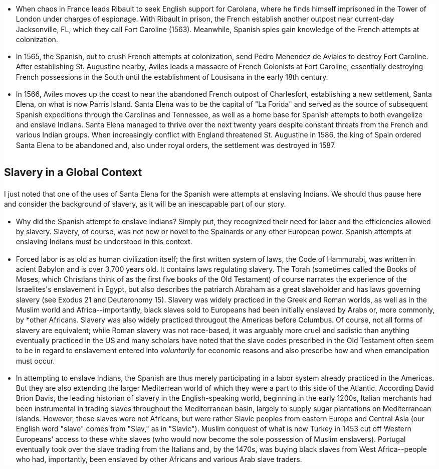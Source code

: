 - When chaos in France leads Ribault to seek English support for Carolana, where he finds himself imprisoned in the Tower of London under charges of espionage. With Ribault in prison, the French establish another outpost near current-day Jacksonville, FL, which they call Fort Caroline (1563). Meanwhile, Spanish spies gain knowledge of the French attempts at colonization. 

- In 1565, the Spanish, out to crush French attempts at colonization, send Pedro Menendez de Aviales to destroy Fort Caroline. After establishing St. Augustine nearby, Aviles leads a massacre of French Colonists at Fort Caroline, essentially destroying French possessions in the South until the establishment of Lousisana in the early 18th century.
 
- In 1566, Aviles moves up the coast to near the abandoned French outpost of Charlesfort, establishing a new settlement, Santa Elena, on what is now Parris Island. Santa Elena was to be the capital of "La Forida" and served as the source of subsequent Spanish expeditions through the Carolinas and Tennessee, as well as a home base for Spanish attempts to both evangelize and enslave Indians.  Santa Elena managed to thrive over the next twenty years despite constant threats from the French and various Indian groups. When increasingly conflict with England threatened St. Augustine in 1586, the king of Spain ordered Santa Elena to be abandoned and, also under royal orders, the settlement was destroyed in 1587.

## Slavery in a Global Context

I just noted that one of the uses of Santa Elena for the Spanish were attempts at enslaving Indians. We should thus pause here and consider the background of slavery, as it will be an inescapable part of our story.

- Why did the Spanish attempt to enslave Indians? Simply put, they recognized their need for labor and the efficiencies allowed by slavery. Slavery, of course, was not new or novel to the Spainards or any other European power. Spanish attempts at enslaving Indians must be understood in this context. 

- Forced labor is as old as human civilization itself; the first written system of laws, the Code of Hammurabi, was written in acient Babylon and is over 3,700 years old. It contains laws regulating slavery. The Torah (sometimes called the Books of Moses, which Christians think of as the first five books of the Old Testament) of course narrates the experience of the Israelites's enslavement in Egypt, but also describes the patriarch Abraham as a great slaveholder and has laws governing slavery (see Exodus 21 and Deuteronomy 15). Slavery was widely practiced in the Greek and Roman worlds, as well as in the Muslim world and Africa--importantly, black slaves sold to Europeans had been initially enslaved by Arabs or, more commonly, by *other Africans. Slavery was also widely practiced througout the Americas before Columbus. Of course, not all forms of slavery are equivalent; while Roman slavery was not race-based, it was arguably more cruel and sadistic than anything eventually practiced in the US and many scholars have noted that the slave codes prescribed in the Old Testament often seem to be in regard to enslavement entered into *voluntarily* for economic reasons and also prescribe how and when emancipation must occur. 

- In attempting to enslave Indians, the Spanish are thus merely participating in a labor system already practiced in the Americas. But they are also extending the larger Mediterrean world of which they were a part to this side of the Atlantic. According David Brion Davis, the leading historian of slavery in the English-speaking world, beginning in the early 1200s, Italian merchants had been instrumental in trading slaves throughout the Mediterranean basin, largely to supply sugar plantations on Mediterranean islands. However, these slaves were not Africans, but were rather Slavic peoples from eastern Europe and Central Asia (our English word "slave" comes from "Slav," as in "Slavic"). Muslim conquest of what is now Turkey in 1453 cut off Western Europeans' access to these white slaves (who  would now become the sole possession of Muslim enslavers). Portugal eventually took over the slave trading from the Italians and, by the 1470s, was buying black slaves from West Africa--people who had, importantly, been enslaved by other Africans and various Arab slave traders.

